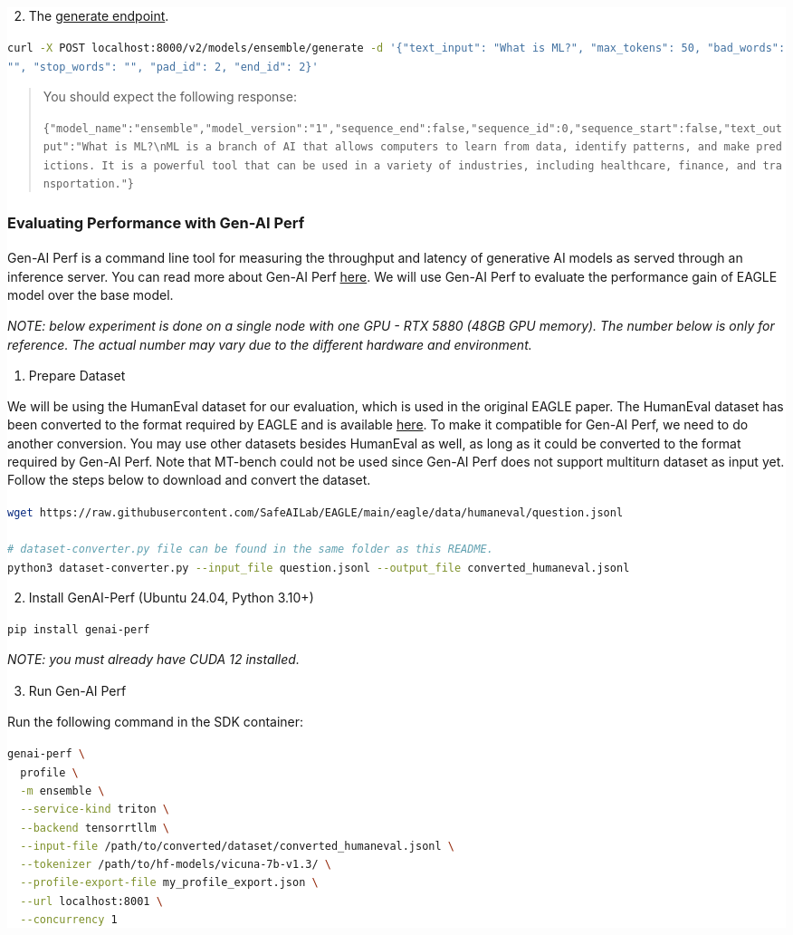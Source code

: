 2. The [generate endpoint](https://github.com/triton-inference-server/tensorrtllm_backend/tree/release/0.5.0#query-the-server-with-the-triton-generate-endpoint).

```bash
curl -X POST localhost:8000/v2/models/ensemble/generate -d '{"text_input": "What is ML?", "max_tokens": 50, "bad_words": "", "stop_words": "", "pad_id": 2, "end_id": 2}'
```
> You should expect the following response:
> ```
> {"model_name":"ensemble","model_version":"1","sequence_end":false,"sequence_id":0,"sequence_start":false,"text_output":"What is ML?\nML is a branch of AI that allows computers to learn from data, identify patterns, and make predictions. It is a powerful tool that can be used in a variety of industries, including healthcare, finance, and transportation."}
> ```

### Evaluating Performance with Gen-AI Perf

Gen-AI Perf is a command line tool for measuring the throughput and latency of generative AI models as served through an inference server.
You can read more about Gen-AI Perf [here](https://docs.nvidia.com/deeplearning/triton-inference-server/user-guide/docs/perf_analyzer/genai-perf/README.html). We will use Gen-AI Perf to evaluate the performance gain of EAGLE model over the base model.

*NOTE: below experiment is done on a single node with one GPU - RTX 5880 (48GB GPU memory). The number below is only for reference. The actual number may vary due to the different hardware and environment.*

1. Prepare Dataset

We will be using the HumanEval dataset for our evaluation, which is used in the original EAGLE paper. The HumanEval dataset has been converted to the format required by EAGLE and is available [here](https://github.com/SafeAILab/EAGLE/blob/main/eagle/data/humaneval/question.jsonl). To make it compatible for Gen-AI Perf, we need to do another conversion. You may use other datasets besides HumanEval as well, as long as it could be converted to the
format required by Gen-AI Perf. Note that MT-bench could not be used since Gen-AI Perf does not support multiturn dataset as input yet. Follow the steps below to download and convert the dataset.
```bash
wget https://raw.githubusercontent.com/SafeAILab/EAGLE/main/eagle/data/humaneval/question.jsonl

# dataset-converter.py file can be found in the same folder as this README.
python3 dataset-converter.py --input_file question.jsonl --output_file converted_humaneval.jsonl
```

2. Install GenAI-Perf (Ubuntu 24.04, Python 3.10+)

```bash
pip install genai-perf
```
*NOTE: you must already have CUDA 12 installed.*

3. Run Gen-AI Perf

Run the following command in the SDK container:
```bash
genai-perf \
  profile \
  -m ensemble \
  --service-kind triton \
  --backend tensorrtllm \
  --input-file /path/to/converted/dataset/converted_humaneval.jsonl \
  --tokenizer /path/to/hf-models/vicuna-7b-v1.3/ \
  --profile-export-file my_profile_export.json \
  --url localhost:8001 \
  --concurrency 1
```